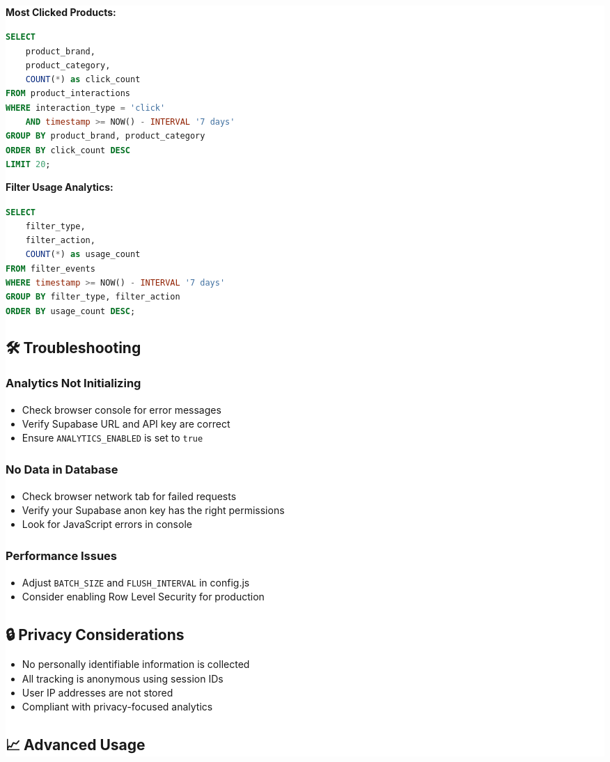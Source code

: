 **Most Clicked Products:**
```sql
SELECT
    product_brand,
    product_category,
    COUNT(*) as click_count
FROM product_interactions
WHERE interaction_type = 'click'
    AND timestamp >= NOW() - INTERVAL '7 days'
GROUP BY product_brand, product_category
ORDER BY click_count DESC
LIMIT 20;
```

**Filter Usage Analytics:**
```sql
SELECT
    filter_type,
    filter_action,
    COUNT(*) as usage_count
FROM filter_events
WHERE timestamp >= NOW() - INTERVAL '7 days'
GROUP BY filter_type, filter_action
ORDER BY usage_count DESC;
```

## 🛠️ Troubleshooting

### Analytics Not Initializing
- Check browser console for error messages
- Verify Supabase URL and API key are correct
- Ensure `ANALYTICS_ENABLED` is set to `true`

### No Data in Database
- Check browser network tab for failed requests
- Verify your Supabase anon key has the right permissions
- Look for JavaScript errors in console

### Performance Issues
- Adjust `BATCH_SIZE` and `FLUSH_INTERVAL` in config.js
- Consider enabling Row Level Security for production

## 🔒 Privacy Considerations

- No personally identifiable information is collected
- All tracking is anonymous using session IDs
- User IP addresses are not stored
- Compliant with privacy-focused analytics

## 📈 Advanced Usage

